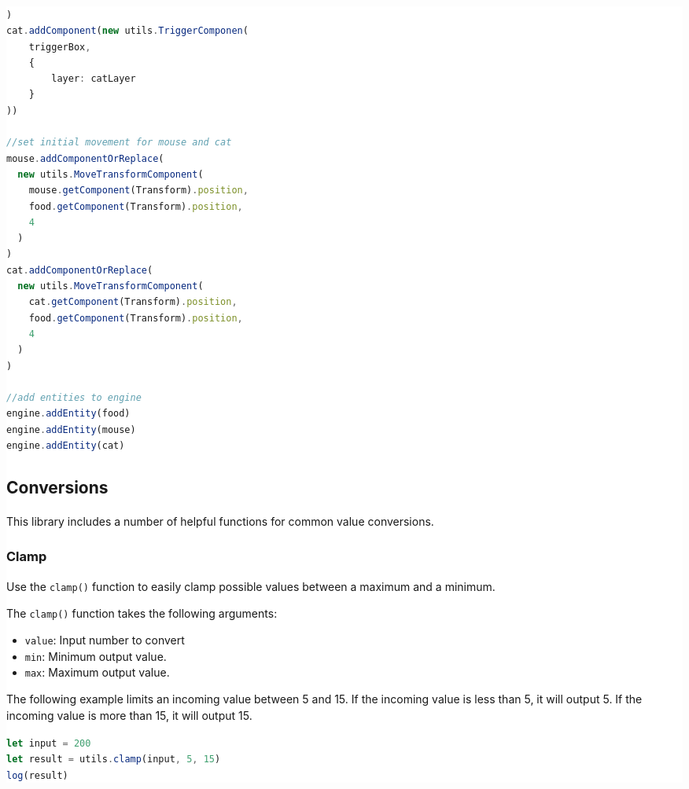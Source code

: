 ```ts
)
cat.addComponent(new utils.TriggerComponen(
	triggerBox,
	{
		layer: catLayer
	}
))

//set initial movement for mouse and cat
mouse.addComponentOrReplace(
  new utils.MoveTransformComponent(
    mouse.getComponent(Transform).position,
    food.getComponent(Transform).position,
    4
  )
)
cat.addComponentOrReplace(
  new utils.MoveTransformComponent(
    cat.getComponent(Transform).position,
    food.getComponent(Transform).position,
    4
  )
)

//add entities to engine
engine.addEntity(food)
engine.addEntity(mouse)
engine.addEntity(cat)
```

## Conversions

This library includes a number of helpful functions for common value conversions.

### Clamp

Use the `clamp()` function to easily clamp possible values between a maximum and a minimum.

The `clamp()` function takes the following arguments:

- `value`: Input number to convert
- `min`: Minimum output value.
- `max`: Maximum output value.

The following example limits an incoming value between 5 and 15. If the incoming value is less than 5, it will output 5. If the incoming value is more than 15, it will output 15.

```ts
let input = 200
let result = utils.clamp(input, 5, 15)
log(result)
```
